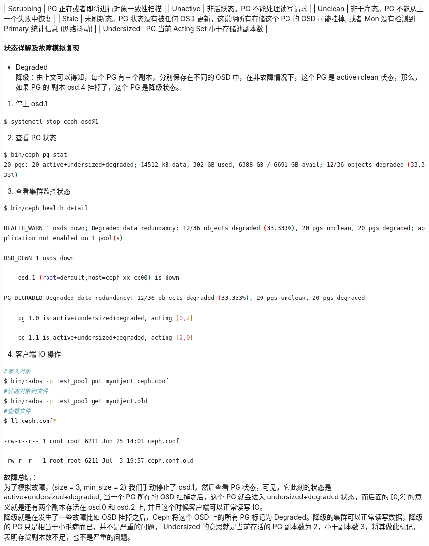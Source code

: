 | Scrubbing         | PG 正在或者即将进行对象一致性扫描                                                                                                                                                                                                                                                      |
| Unactive          | 非活跃态。PG 不能处理读写请求                                                                                                                                                                                                                                                          |
| Unclean           | 非干净态。PG 不能从上一个失败中恢复                                                                                                                                                                                                                                                    |
| Stale             | 未刷新态。PG 状态没有被任何 OSD 更新，这说明所有存储这个 PG 的 OSD 可能挂掉, 或者 Mon 没有检测到 Primary 统计信息 \(网络抖动\)                                                                                                                                                         |
| Undersized        | PG 当前 Acting Set 小于存储池副本数                                                                                                                                                                                                                                                    |

#### 状态详解及故障模拟复现
- Degraded  
  降级：由上文可以得知，每个 PG 有三个副本，分别保存在不同的 OSD 中，在非故障情况下，这个 PG 是 active+clean 状态，那么，如果 PG 的 副本 osd.4 挂掉了，这个 PG 是降级状态。  
1. 停止 osd.1  
``` bash
$ systemctl stop ceph-osd@1
```
2. 查看 PG 状态
``` bash	
$ bin/ceph pg stat
20 pgs: 20 active+undersized+degraded; 14512 kB data, 302 GB used, 6388 GB / 6691 GB avail; 12/36 objects degraded (33.333%)
```
3. 查看集群监控状态  
``` bash
$ bin/ceph health detail
	
HEALTH_WARN 1 osds down; Degraded data redundancy: 12/36 objects degraded (33.333%), 20 pgs unclean, 20 pgs degraded; application not enabled on 1 pool(s)
	
OSD_DOWN 1 osds down
	
    osd.1 (root=default,host=ceph-xx-cc00) is down
	
PG_DEGRADED Degraded data redundancy: 12/36 objects degraded (33.333%), 20 pgs unclean, 20 pgs degraded
	
    pg 1.0 is active+undersized+degraded, acting [0,2]
	
    pg 1.1 is active+undersized+degraded, acting [2,0]
```
4. 客户端 IO 操作
``` bash 	
#写入对象	
$ bin/rados -p test_pool put myobject ceph.conf	
#读取对象到文件
$ bin/rados -p test_pool get myobject.old
#查看文件
$ ll ceph.conf*
	
-rw-r--r-- 1 root root 6211 Jun 25 14:01 ceph.conf
	
-rw-r--r-- 1 root root 6211 Jul  3 19:57 ceph.conf.old
```
故障总结：  
为了模拟故障，(size = 3, min_size = 2) 我们手动停止了 osd.1，然后查看 PG 状态，可见，它此刻的状态是 active+undersized+degraded, 当一个 PG 所在的 OSD 挂掉之后，这个 PG 就会进入 undersized+degraded 状态，而后面的 [0,2] 的意义就是还有两个副本存活在 osd.0 和 osd.2 上, 并且这个时候客户端可以正常读写 IO。  
降级就是在发生了一些故障比如 OSD 挂掉之后，Ceph 将这个 OSD 上的所有 PG 标记为 Degraded。降级的集群可以正常读写数据，降级的 PG 只是相当于小毛病而已，并不是严重的问题。
Undersized 的意思就是当前存活的 PG 副本数为 2，小于副本数 3，将其做此标记，表明存货副本数不足，也不是严重的问题。
